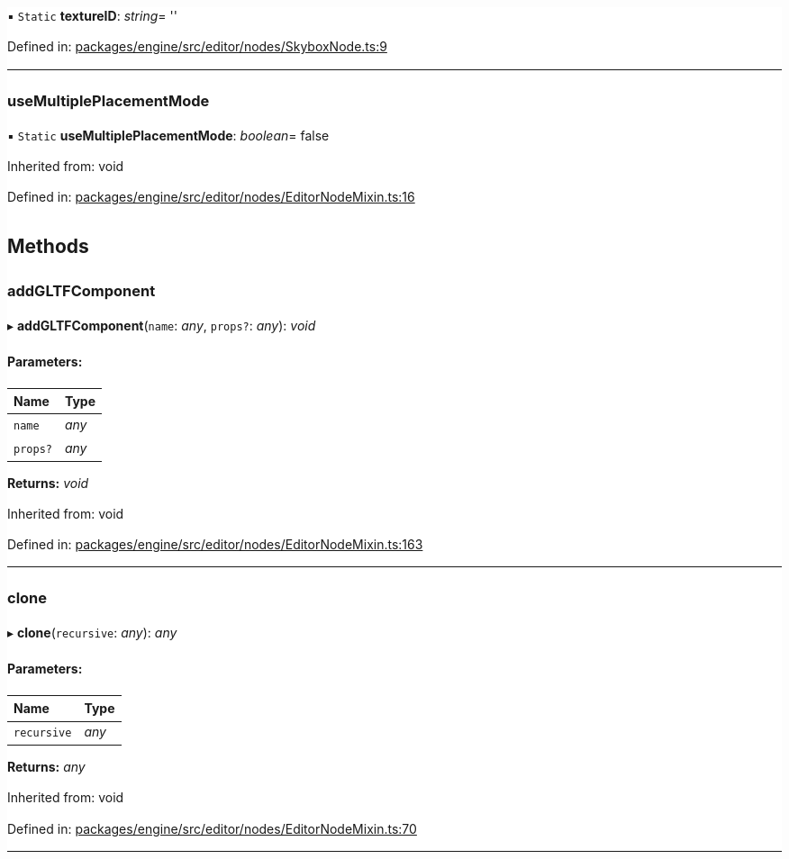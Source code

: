 ▪ `Static` **textureID**: *string*= ''

Defined in: [packages/engine/src/editor/nodes/SkyboxNode.ts:9](https://github.com/xr3ngine/xr3ngine/blob/716a06460/packages/engine/src/editor/nodes/SkyboxNode.ts#L9)

___

### useMultiplePlacementMode

▪ `Static` **useMultiplePlacementMode**: *boolean*= false

Inherited from: void

Defined in: [packages/engine/src/editor/nodes/EditorNodeMixin.ts:16](https://github.com/xr3ngine/xr3ngine/blob/716a06460/packages/engine/src/editor/nodes/EditorNodeMixin.ts#L16)

## Methods

### addGLTFComponent

▸ **addGLTFComponent**(`name`: *any*, `props?`: *any*): *void*

#### Parameters:

Name | Type |
:------ | :------ |
`name` | *any* |
`props?` | *any* |

**Returns:** *void*

Inherited from: void

Defined in: [packages/engine/src/editor/nodes/EditorNodeMixin.ts:163](https://github.com/xr3ngine/xr3ngine/blob/716a06460/packages/engine/src/editor/nodes/EditorNodeMixin.ts#L163)

___

### clone

▸ **clone**(`recursive`: *any*): *any*

#### Parameters:

Name | Type |
:------ | :------ |
`recursive` | *any* |

**Returns:** *any*

Inherited from: void

Defined in: [packages/engine/src/editor/nodes/EditorNodeMixin.ts:70](https://github.com/xr3ngine/xr3ngine/blob/716a06460/packages/engine/src/editor/nodes/EditorNodeMixin.ts#L70)

___
